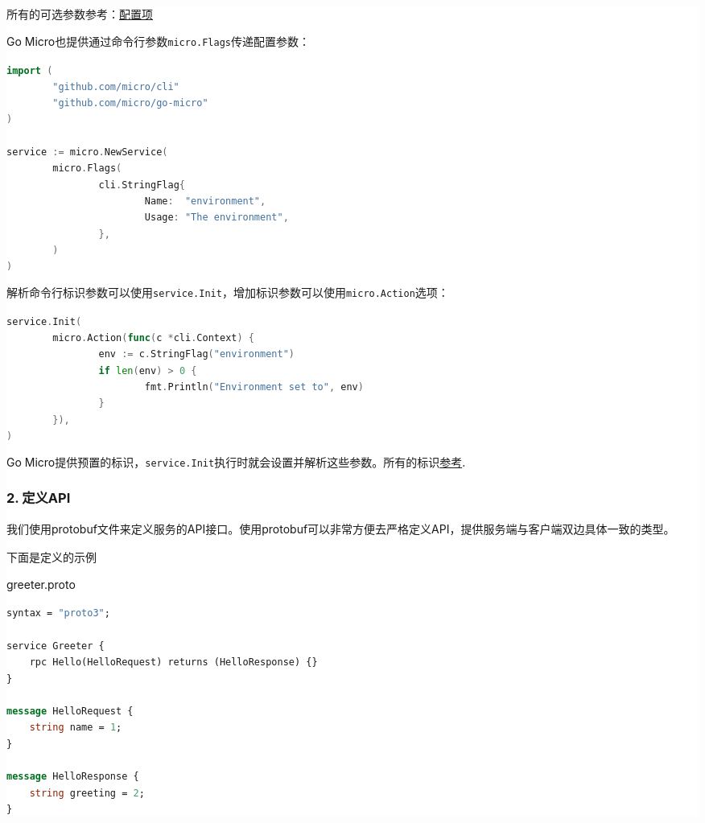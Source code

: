所有的可选参数参考：[配置项](https://godoc.org/github.com/micro/go-micro#Option)

Go Micro也提供通过命令行参数`micro.Flags`传递配置参数：

```go
import (
        "github.com/micro/cli"
        "github.com/micro/go-micro"
)

service := micro.NewService(
        micro.Flags(
                cli.StringFlag{
                        Name:  "environment",
                        Usage: "The environment",
                },
        )
)
```

解析命令行标识参数可以使用`service.Init`，增加标识参数可以使用`micro.Action`选项：

```go
service.Init(
        micro.Action(func(c *cli.Context) {
                env := c.StringFlag("environment")
                if len(env) > 0 {
                        fmt.Println("Environment set to", env)
                }
        }),
)
```

Go Micro提供预置的标识，`service.Init`执行时就会设置并解析这些参数。所有的标识[参考](https://godoc.org/github.com/micro/go-micro/cmd#pkg-variables).

### 2. 定义API

我们使用protobuf文件来定义服务的API接口。使用protobuf可以非常方便去严格定义API，提供服务端与客户端双边具体一致的类型。

下面是定义的示例

greeter.proto

```proto
syntax = "proto3";

service Greeter {
	rpc Hello(HelloRequest) returns (HelloResponse) {}
}

message HelloRequest {
	string name = 1;
}

message HelloResponse {
	string greeting = 2;
}
```
